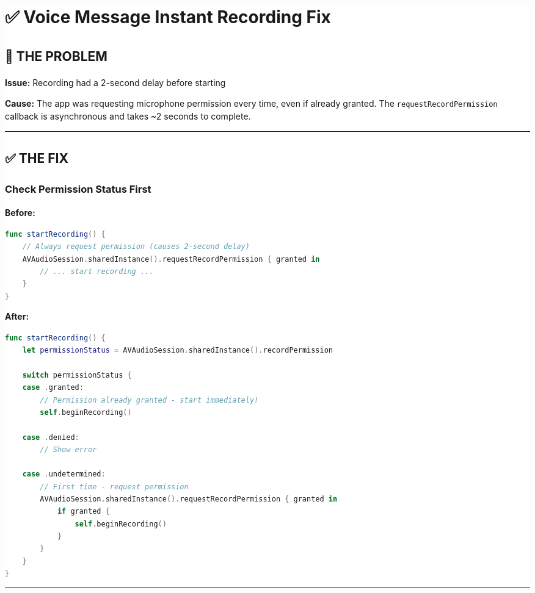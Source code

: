 # ✅ Voice Message Instant Recording Fix

## 🐛 THE PROBLEM

**Issue:** Recording had a 2-second delay before starting

**Cause:** The app was requesting microphone permission every time, even if already granted. The `requestRecordPermission` callback is asynchronous and takes ~2 seconds to complete.

---

## ✅ THE FIX

### **Check Permission Status First**

**Before:**
```swift
func startRecording() {
    // Always request permission (causes 2-second delay)
    AVAudioSession.sharedInstance().requestRecordPermission { granted in
        // ... start recording ...
    }
}
```

**After:**
```swift
func startRecording() {
    let permissionStatus = AVAudioSession.sharedInstance().recordPermission
    
    switch permissionStatus {
    case .granted:
        // Permission already granted - start immediately!
        self.beginRecording()
        
    case .denied:
        // Show error
        
    case .undetermined:
        // First time - request permission
        AVAudioSession.sharedInstance().requestRecordPermission { granted in
            if granted {
                self.beginRecording()
            }
        }
    }
}
```

---
